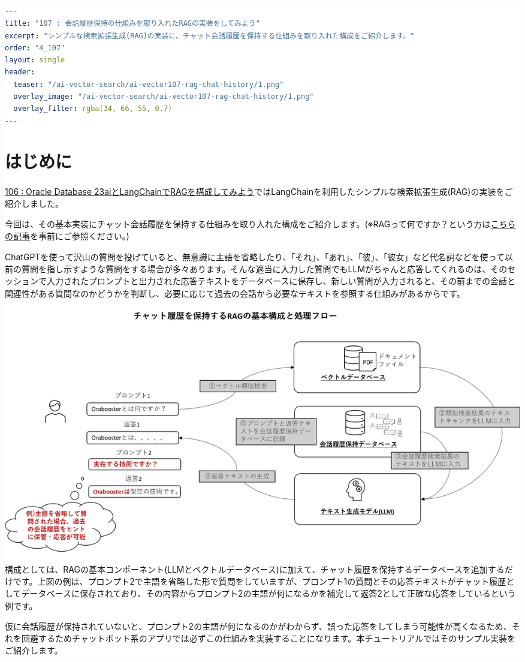 ```yaml
---
title: "107 : 会話履歴保持の仕組みを取り入れたRAGの実装をしてみよう"
excerpt: "シンプルな検索拡張生成(RAG)の実装に、チャット会話履歴を保持する仕組みを取り入れた構成をご紹介します。"
order: "4_107"
layout: single
header:
  teaser: "/ai-vector-search/ai-vector107-rag-chat-history/1.png"
  overlay_image: "/ai-vector-search/ai-vector107-rag-chat-history/1.png"
  overlay_filter: rgba(34, 66, 55, 0.7)
---
```


# はじめに
[106 : Oracle Database 23aiとLangChainでRAGを構成してみよう](/ocitutorials/ai-vector-search/ai-vector106-23ai-langchain-rag)ではLangChainを利用したシンプルな検索拡張生成(RAG)の実装をご紹介しました。

今回は、その基本実装にチャット会話履歴を保持する仕組みを取り入れた構成をご紹介します。(※RAGって何ですか？という方は[こちらの記事](https://qiita.com/ksonoda/items/ba6d7b913fc744db3d79)を事前にご参照ください。)

ChatGPTを使って沢山の質問を投げていると、無意識に主語を省略したり、「それ」、「あれ」、「彼」、「彼女」など代名詞などを使って以前の質問を指し示すような質問をする場合が多々あります。そんな適当に入力した質問でもLLMがちゃんと応答してくれるのは、そのセッションで入力されたプロンプトと出力された応答テキストをデータベースに保存し、新しい質問が入力されると、その前までの会話と関連性がある質問なのかどうかを判断し、必要に応じて過去の会話から必要なテキストを参照する仕組みがあるからです。

![image.png](1.png)

構成としては、RAGの基本コンポーネント(LLMとベクトルデータベース)に加えて、チャット履歴を保持するデータベースを追加するだけです。上図の例は、プロンプト2で主語を省略した形で質問をしていますが、プロンプト1の質問とその応答テキストがチャット履歴としてデータベースに保存されており、その内容からプロンプト2の主語が何になるかを補完して返答2として正確な応答をしているという例です。

仮に会話履歴が保持されていないと、プロンプト2の主語が何になるのかがわからず、誤った応答をしてしまう可能性が高くなるため、それを回避するためチャットボット系のアプリでは必ずこの仕組みを実装することになります。本チュートリアルではそのサンプル実装をご紹介します。
